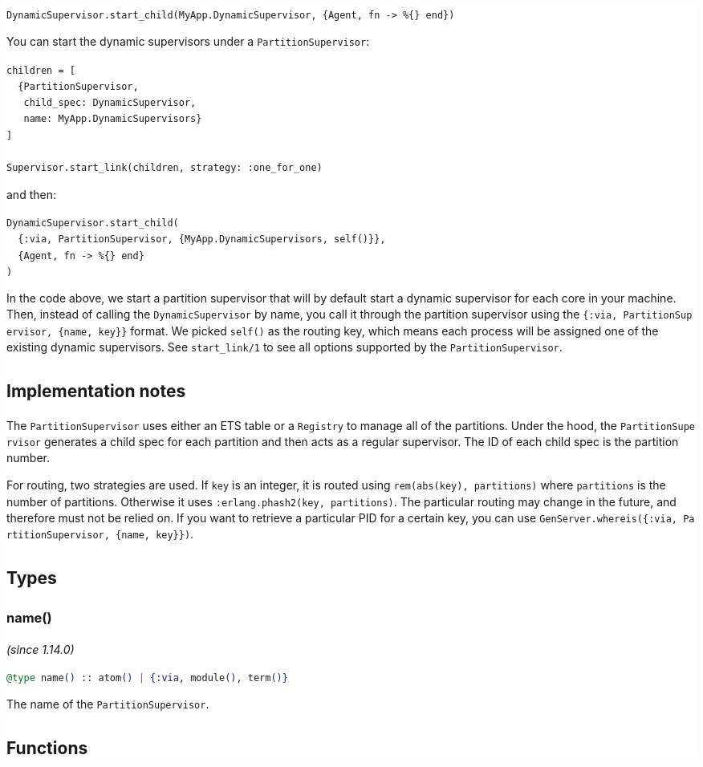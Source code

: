     DynamicSupervisor.start_child(MyApp.DynamicSupervisor, {Agent, fn -> %{} end})

You can start the dynamic supervisors under a `PartitionSupervisor`:

    children = [
      {PartitionSupervisor,
       child_spec: DynamicSupervisor,
       name: MyApp.DynamicSupervisors}
    ]
    
    Supervisor.start_link(children, strategy: :one_for_one)

and then:

    DynamicSupervisor.start_child(
      {:via, PartitionSupervisor, {MyApp.DynamicSupervisors, self()}},
      {Agent, fn -> %{} end}
    )

In the code above, we start a partition supervisor that will by default
start a dynamic supervisor for each core in your machine. Then, instead
of calling the `DynamicSupervisor` by name, you call it through the
partition supervisor using the `{:via, PartitionSupervisor, {name, key}}`
format. We picked `self()` as the routing key, which means each process
will be assigned one of the existing dynamic supervisors. See `start_link/1`
to see all options supported by the `PartitionSupervisor`.

## Implementation notes

The `PartitionSupervisor` uses either an ETS table or a `Registry` to
manage all of the partitions. Under the hood, the `PartitionSupervisor`
generates a child spec for each partition and then acts as a regular
supervisor. The ID of each child spec is the partition number.

For routing, two strategies are used. If `key` is an integer, it is routed
using `rem(abs(key), partitions)` where `partitions` is the number of
partitions. Otherwise it uses `:erlang.phash2(key, partitions)`.
The particular routing may change in the future, and therefore must not
be relied on. If you want to retrieve a particular PID for a certain key,
you can use `GenServer.whereis({:via, PartitionSupervisor, {name, key}})`.


## Types

### name()
*(since 1.14.0)* 
```elixir
@type name() :: atom() | {:via, module(), term()}
```

The name of the `PartitionSupervisor`.


## Functions
